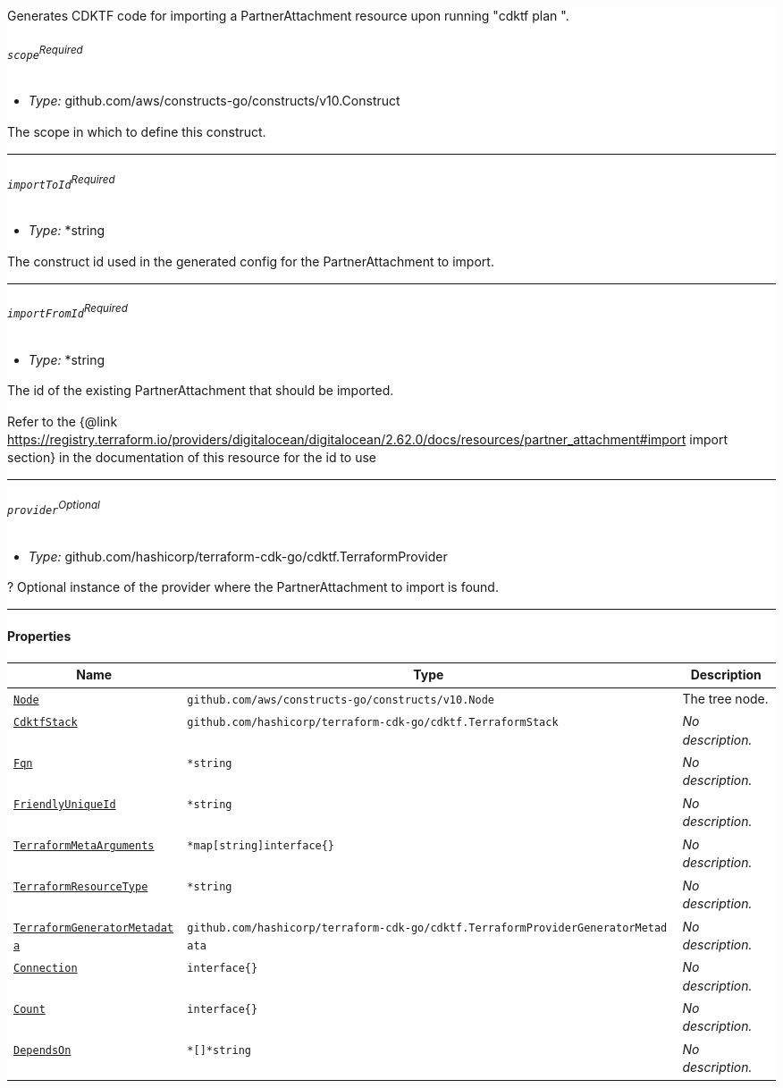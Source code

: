 Generates CDKTF code for importing a PartnerAttachment resource upon running "cdktf plan <stack-name>".

###### `scope`<sup>Required</sup> <a name="scope" id="@cdktf/provider-digitalocean.partnerAttachment.PartnerAttachment.generateConfigForImport.parameter.scope"></a>

- *Type:* github.com/aws/constructs-go/constructs/v10.Construct

The scope in which to define this construct.

---

###### `importToId`<sup>Required</sup> <a name="importToId" id="@cdktf/provider-digitalocean.partnerAttachment.PartnerAttachment.generateConfigForImport.parameter.importToId"></a>

- *Type:* *string

The construct id used in the generated config for the PartnerAttachment to import.

---

###### `importFromId`<sup>Required</sup> <a name="importFromId" id="@cdktf/provider-digitalocean.partnerAttachment.PartnerAttachment.generateConfigForImport.parameter.importFromId"></a>

- *Type:* *string

The id of the existing PartnerAttachment that should be imported.

Refer to the {@link https://registry.terraform.io/providers/digitalocean/digitalocean/2.62.0/docs/resources/partner_attachment#import import section} in the documentation of this resource for the id to use

---

###### `provider`<sup>Optional</sup> <a name="provider" id="@cdktf/provider-digitalocean.partnerAttachment.PartnerAttachment.generateConfigForImport.parameter.provider"></a>

- *Type:* github.com/hashicorp/terraform-cdk-go/cdktf.TerraformProvider

? Optional instance of the provider where the PartnerAttachment to import is found.

---

#### Properties <a name="Properties" id="Properties"></a>

| **Name** | **Type** | **Description** |
| --- | --- | --- |
| <code><a href="#@cdktf/provider-digitalocean.partnerAttachment.PartnerAttachment.property.node">Node</a></code> | <code>github.com/aws/constructs-go/constructs/v10.Node</code> | The tree node. |
| <code><a href="#@cdktf/provider-digitalocean.partnerAttachment.PartnerAttachment.property.cdktfStack">CdktfStack</a></code> | <code>github.com/hashicorp/terraform-cdk-go/cdktf.TerraformStack</code> | *No description.* |
| <code><a href="#@cdktf/provider-digitalocean.partnerAttachment.PartnerAttachment.property.fqn">Fqn</a></code> | <code>*string</code> | *No description.* |
| <code><a href="#@cdktf/provider-digitalocean.partnerAttachment.PartnerAttachment.property.friendlyUniqueId">FriendlyUniqueId</a></code> | <code>*string</code> | *No description.* |
| <code><a href="#@cdktf/provider-digitalocean.partnerAttachment.PartnerAttachment.property.terraformMetaArguments">TerraformMetaArguments</a></code> | <code>*map[string]interface{}</code> | *No description.* |
| <code><a href="#@cdktf/provider-digitalocean.partnerAttachment.PartnerAttachment.property.terraformResourceType">TerraformResourceType</a></code> | <code>*string</code> | *No description.* |
| <code><a href="#@cdktf/provider-digitalocean.partnerAttachment.PartnerAttachment.property.terraformGeneratorMetadata">TerraformGeneratorMetadata</a></code> | <code>github.com/hashicorp/terraform-cdk-go/cdktf.TerraformProviderGeneratorMetadata</code> | *No description.* |
| <code><a href="#@cdktf/provider-digitalocean.partnerAttachment.PartnerAttachment.property.connection">Connection</a></code> | <code>interface{}</code> | *No description.* |
| <code><a href="#@cdktf/provider-digitalocean.partnerAttachment.PartnerAttachment.property.count">Count</a></code> | <code>interface{}</code> | *No description.* |
| <code><a href="#@cdktf/provider-digitalocean.partnerAttachment.PartnerAttachment.property.dependsOn">DependsOn</a></code> | <code>*[]*string</code> | *No description.* |